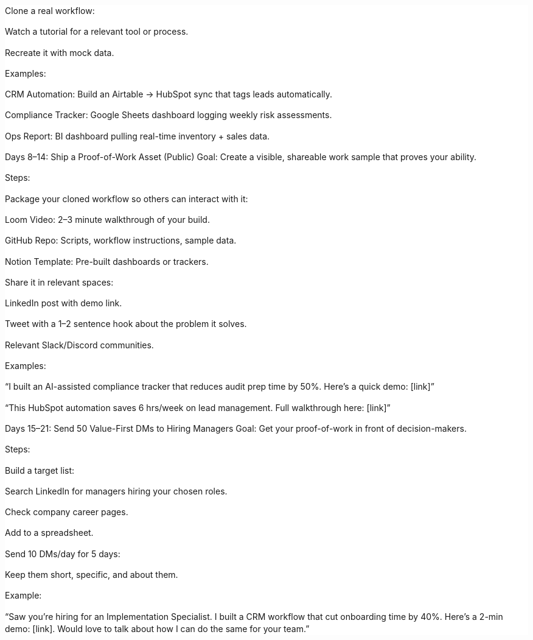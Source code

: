 Clone a real workflow:

Watch a tutorial for a relevant tool or process.

Recreate it with mock data.

Examples:

CRM Automation: Build an Airtable → HubSpot sync that tags leads automatically.

Compliance Tracker: Google Sheets dashboard logging weekly risk assessments.

Ops Report: BI dashboard pulling real-time inventory + sales data.

Days 8–14: Ship a Proof-of-Work Asset (Public)
Goal: Create a visible, shareable work sample that proves your ability.

Steps:

Package your cloned workflow so others can interact with it:

Loom Video: 2–3 minute walkthrough of your build.

GitHub Repo: Scripts, workflow instructions, sample data.

Notion Template: Pre-built dashboards or trackers.

Share it in relevant spaces:

LinkedIn post with demo link.

Tweet with a 1–2 sentence hook about the problem it solves.

Relevant Slack/Discord communities.

Examples:

“I built an AI-assisted compliance tracker that reduces audit prep time by 50%. Here’s a quick demo: [link]”

“This HubSpot automation saves 6 hrs/week on lead management. Full walkthrough here: [link]”

Days 15–21: Send 50 Value-First DMs to Hiring Managers
Goal: Get your proof-of-work in front of decision-makers.

Steps:

Build a target list:

Search LinkedIn for managers hiring your chosen roles.

Check company career pages.

Add to a spreadsheet.

Send 10 DMs/day for 5 days:

Keep them short, specific, and about them.

Example:

“Saw you’re hiring for an Implementation Specialist. I built a CRM workflow that cut onboarding time by 40%. Here’s a 2-min demo: [link]. Would love to talk about how I can do the same for your team.”
